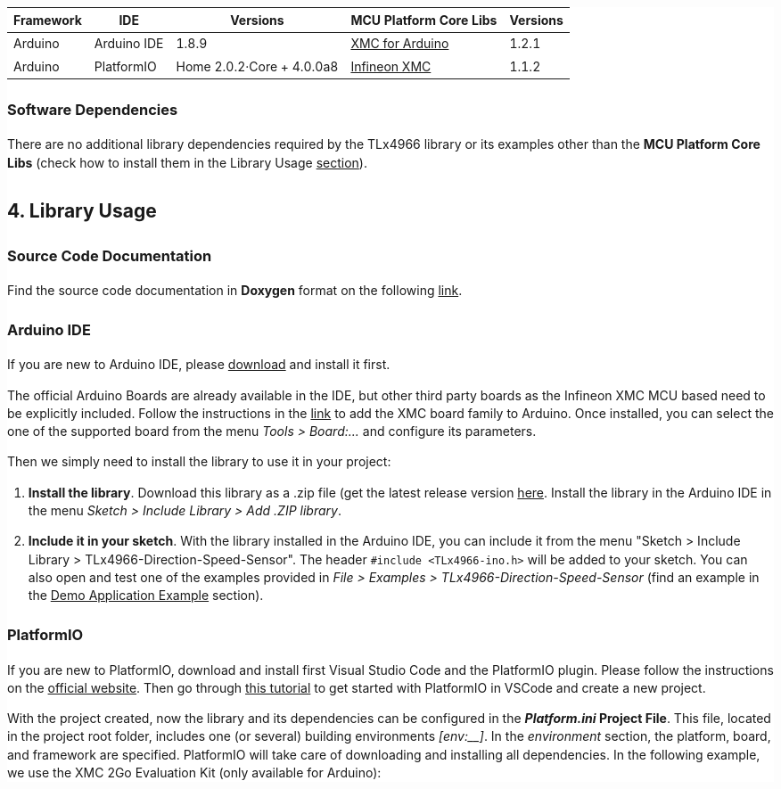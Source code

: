 Framework | IDE         | Versions                    | MCU Platform Core Libs        | Versions  
---       | ---         |---                          | ---                           |--- 
Arduino   | Arduino IDE | 1.8.9                       | [XMC for Arduino](https://github.com/Infineon/XMC-for-Arduino)     | 1.2.1     
Arduino   | PlatformIO  | Home 2.0.2·Core + 4.0.0a8   | [Infineon XMC](https://github.com/Infineon/platformio-infineonxmc) | 1.1.2 

### Software Dependencies

There are no additional library dependencies required by the TLx4966 library or its examples other than the **MCU Platform Core Libs** (check how to install them in the Library Usage [section](#lib-usage)).

<a name="lib-usage"></a>

## 4. Library Usage

### Source Code Documentation

Find the source code documentation in **Doxygen** format on the following [link](https://infineon.github.io/TLx4966-Direction-Speed-Sensor/).

### Arduino IDE

If you are new to Arduino IDE, please [download](https://www.arduino.cc/en/Main/Software) and install it first.

The official Arduino Boards are already available in the IDE, but other third party boards as the Infineon XMC MCU based need to be explicitly included. Follow the instructions in the [link](https://github.com/Infineon/XMC-for-Arduino#installation-instructions) to add the XMC board family to Arduino. Once installed, you can select the one of the supported board from the menu *Tools > Board:...* and configure its parameters.

Then we simply need to install the library to use it in your project:

1. **Install the library**. Download this library as a .zip file (get the latest release version [here](https://github.com/Infineon/TLx4966-Direction-Speed-Sensor/releases). Install the library in the Arduino IDE in the menu *Sketch > Include Library > Add .ZIP library*.

2. **Include it in your sketch**. With the library installed in the Arduino IDE, you can include it from the menu "Sketch > Include Library > TLx4966-Direction-Speed-Sensor". The header ``` #include <TLx4966-ino.h> ``` will be added to your sketch. You can also open and test one of the examples provided in  *File > Examples > TLx4966-Direction-Speed-Sensor* (find an example in the [Demo Application Example](#demo-ex) section).

### PlatformIO 

If you are new to PlatformIO, download and install first Visual Studio Code and the PlatformIO plugin. Please follow the instructions on the [official website](https://docs.platformio.org/en/latest/ide/pioide.html). Then go through [this tutorial](https://docs.platformio.org/en/stable/integration/ide/vscode.html) to get started with PlatformIO in VSCode and create a new project. 

With the project created, now the library and its dependencies can be configured in the ***Platform.ini* Project File**. This file, located in the project root folder, includes one (or several) building environments *[env:__]*. In the *environment* section, the platform, board, and framework are specified. PlatformIO will take care of downloading and installing all dependencies.
In the following example, we use the XMC 2Go Evaluation Kit (only available for Arduino):
